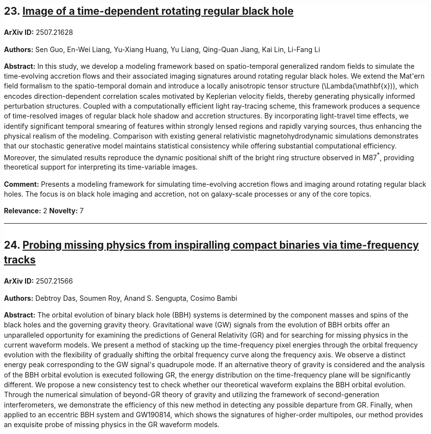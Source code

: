 ## 23. [Image of a time-dependent rotating regular black hole](https://arxiv.org/abs/2507.21628) <a id="link23"></a>

**ArXiv ID:** 2507.21628

**Authors:** Sen Guo, En-Wei Liang, Yu-Xiang Huang, Yu Liang, Qing-Quan Jiang, Kai Lin, Li-Fang Li

**Abstract:** In this study, we develop a modeling framework based on spatio-temporal generalized random fields to simulate the time-evolving accretion flows and their associated imaging signatures around rotating regular black holes. We extend the Mat\'ern field formalism to the spatio-temporal domain and introduce a locally anisotropic tensor structure \(\Lambda(\mathbf{x})\), which encodes direction-dependent correlation scales motivated by Keplerian velocity fields, thereby generating physically informed perturbation structures. Coupled with a computationally efficient light ray-tracing scheme, this framework produces a sequence of time-resolved images of regular black hole shadow and accretion structures. By incorporating light-travel time effects, we identify significant temporal smearing of features within strongly lensed regions and rapidly varying sources, thus enhancing the physical realism of the modeling. Comparison with existing general relativistic magnetohydrodynamic simulations demonstrates that our stochastic generative model maintains statistical consistency while offering substantial computational efficiency. Moreover, the simulated results reproduce the dynamic positional shift of the bright ring structure observed in M87$^{*}$, providing theoretical support for interpreting its time-variable images.

**Comment:** Presents a modeling framework for simulating time-evolving accretion flows and imaging around rotating regular black holes. The focus is on black hole imaging and accretion, not on galaxy-scale processes or any of the core topics.

**Relevance:** 2
**Novelty:** 7

---

## 24. [Probing missing physics from inspiralling compact binaries via time-frequency tracks](https://arxiv.org/abs/2507.21566) <a id="link24"></a>

**ArXiv ID:** 2507.21566

**Authors:** Debtroy Das, Soumen Roy, Anand S. Sengupta, Cosimo Bambi

**Abstract:** The orbital evolution of binary black hole (BBH) systems is determined by the component masses and spins of the black holes and the governing gravity theory. Gravitational wave (GW) signals from the evolution of BBH orbits offer an unparalleled opportunity for examining the predictions of General Relativity (GR) and for searching for missing physics in the current waveform models. We present a method of stacking up the time-frequency pixel energies through the orbital frequency evolution with the flexibility of gradually shifting the orbital frequency curve along the frequency axis. We observe a distinct energy peak corresponding to the GW signal's quadrupole mode. If an alternative theory of gravity is considered and the analysis of the BBH orbital evolution is executed following GR, the energy distribution on the time-frequency plane will be significantly different. We propose a new consistency test to check whether our theoretical waveform explains the BBH orbital evolution. Through the numerical simulation of beyond-GR theory of gravity and utilizing the framework of second-generation interferometers, we demonstrate the efficiency of this new method in detecting any possible departure from GR. Finally, when applied to an eccentric BBH system and GW190814, which shows the signatures of higher-order multipoles, our method provides an exquisite probe of missing physics in the GR waveform models.
